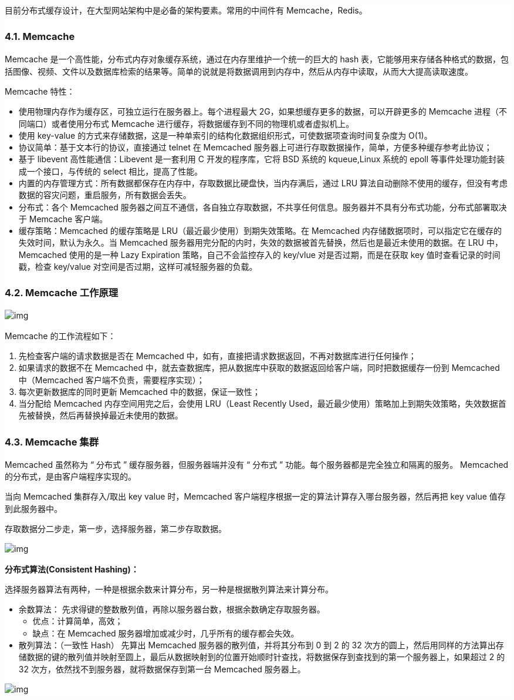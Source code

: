 目前分布式缓存设计，在大型网站架构中是必备的架构要素。常用的中间件有 Memcache，Redis。

### 4.1. Memcache

Memcache 是一个高性能，分布式内存对象缓存系统，通过在内存里维护一个统一的巨大的 hash 表，它能够用来存储各种格式的数据，包括图像、视频、文件以及数据库检索的结果等。简单的说就是将数据调用到内存中，然后从内存中读取，从而大大提高读取速度。

Memcache 特性：

- 使用物理内存作为缓存区，可独立运行在服务器上。每个进程最大 2G，如果想缓存更多的数据，可以开辟更多的 Memcache 进程（不同端口）或者使用分布式 Memcache 进行缓存，将数据缓存到不同的物理机或者虚拟机上。
- 使用 key-value 的方式来存储数据，这是一种单索引的结构化数据组织形式，可使数据项查询时间复杂度为 O(1)。
- 协议简单：基于文本行的协议，直接通过 telnet 在 Memcached 服务器上可进行存取数据操作，简单，方便多种缓存参考此协议；
- 基于 libevent 高性能通信：Libevent 是一套利用 C 开发的程序库，它将 BSD 系统的 kqueue,Linux 系统的 epoll 等事件处理功能封装成一个接口，与传统的 select 相比，提高了性能。
- 内置的内存管理方式：所有数据都保存在内存中，存取数据比硬盘快，当内存满后，通过 LRU 算法自动删除不使用的缓存，但没有考虑数据的容灾问题，重启服务，所有数据会丢失。
- 分布式：各个 Memcached 服务器之间互不通信，各自独立存取数据，不共享任何信息。服务器并不具有分布式功能，分布式部署取决于 Memcache 客户端。
- 缓存策略：Memcached 的缓存策略是 LRU（最近最少使用）到期失效策略。在 Memcached 内存储数据项时，可以指定它在缓存的失效时间，默认为永久。当 Memcached 服务器用完分配的内时，失效的数据被首先替换，然后也是最近未使用的数据。在 LRU 中，Memcached 使用的是一种 Lazy Expiration 策略，自己不会监控存入的 key/vlue 对是否过期，而是在获取 key 值时查看记录的时间戳，检查 key/value 对空间是否过期，这样可减轻服务器的负载。

### 4.2. Memcache 工作原理

![img](https://images2015.cnblogs.com/blog/820332/201606/820332-20160606064023621-1066632858.png)

Memcache 的工作流程如下：

1.  先检查客户端的请求数据是否在 Memcached 中，如有，直接把请求数据返回，不再对数据库进行任何操作；
2.  如果请求的数据不在 Memcached 中，就去查数据库，把从数据库中获取的数据返回给客户端，同时把数据缓存一份到 Memcached 中（Memcached 客户端不负责，需要程序实现）；
3.  每次更新数据库的同时更新 Memcached 中的数据，保证一致性；
4.  当分配给 Memcached 内存空间用完之后，会使用 LRU（Least Recently Used，最近最少使用）策略加上到期失效策略，失效数据首先被替换，然后再替换掉最近未使用的数据。

### 4.3. Memcache 集群

Memcached 虽然称为 “ 分布式 ” 缓存服务器，但服务器端并没有 “ 分布式 ” 功能。每个服务器都是完全独立和隔离的服务。 Memcached 的分布式，是由客户端程序实现的。

当向 Memcached 集群存入/取出 key value 时，Memcached 客户端程序根据一定的算法计算存入哪台服务器，然后再把 key value 值存到此服务器中。

存取数据分二步走，第一步，选择服务器，第二步存取数据。

![img](https://images2015.cnblogs.com/blog/820332/201606/820332-20160606064101183-532365936.png)

**分布式算法(Consistent Hashing)：**

选择服务器算法有两种，一种是根据余数来计算分布，另一种是根据散列算法来计算分布。

- 余数算法：
  先求得键的整数散列值，再除以服务器台数，根据余数确定存取服务器。
  - 优点：计算简单，高效；
  - 缺点：在 Memcached 服务器增加或减少时，几乎所有的缓存都会失效。
- 散列算法：（一致性 Hash）
  先算出 Memcached 服务器的散列值，并将其分布到 0 到 2 的 32 次方的圆上，然后用同样的方法算出存储数据的键的散列值并映射至圆上，最后从数据映射到的位置开始顺时针查找，将数据保存到查找到的第一个服务器上，如果超过 2 的 32 次方，依然找不到服务器，就将数据保存到第一台 Memcached 服务器上。

![img](https://images2015.cnblogs.com/blog/820332/201606/820332-20160606064109965-1633058692.jpg)
